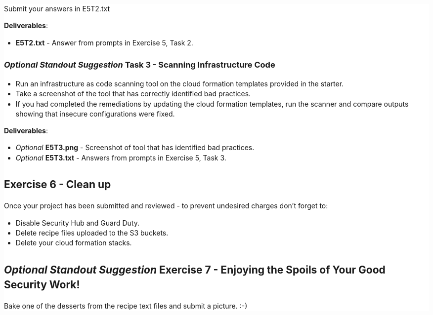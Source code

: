 Submit your answers in E5T2.txt

**Deliverables**:
- **E5T2.txt** - Answer from prompts in Exercise 5, Task 2.

### _Optional Standout Suggestion_ Task 3 - Scanning Infrastructure Code

- Run an infrastructure as code scanning tool on the cloud formation templates provided in the starter.
- Take a screenshot of the tool that has correctly identified bad practices.
- If you had completed the remediations by updating the cloud formation templates, run the scanner and compare outputs showing that insecure configurations were fixed.

**Deliverables**:
- _Optional_ **E5T3.png** - Screenshot of tool that has identified bad practices.
- _Optional_ **E5T3.txt** - Answers from prompts in Exercise 5, Task 3.

## Exercise 6 - Clean up 

Once your project has been submitted and reviewed - to prevent undesired charges don’t forget to: 
- Disable Security Hub and Guard Duty.
- Delete recipe files uploaded to the S3 buckets.
- Delete your cloud formation stacks.

## _Optional Standout Suggestion_ Exercise 7 - Enjoying the Spoils of Your Good Security Work!

Bake one of the desserts from the recipe text files and submit a picture. :-)

